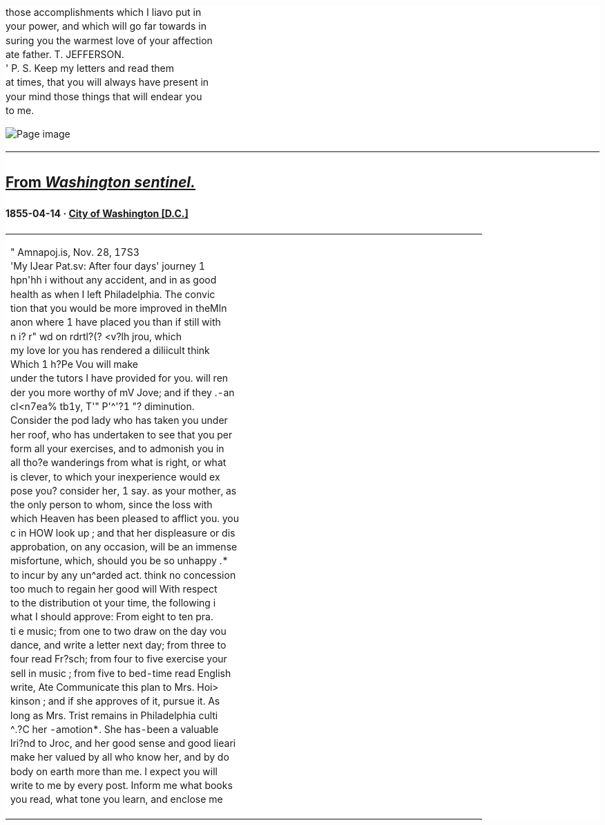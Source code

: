 those accomplishments which I liavo put in  
your power, and which will go far towards in­  
suring you the warmest love of your affection­  
ate father. T. JEFFERSON.  
&#x27; P. S. Keep my letters and read them  
at times, that you will always have present in  
your mind those things that will endear you  
to me.
</td><td style="width: 50%; max-height: 75%; margin: auto; display: block;">
<img alt="Page image" src="https://tile.loc.gov/image-services/iiif/service:ndnp:wvu:batch_wvu_iceland_ver01:data:sn84026788:00202192300:1855012301:0288/pct:70.03600823045268,26.849405548216644,13.627400548696844,35.270805812417436/!600,600/0/default.jpg"/>
</td>
</tr></table>

---

## [From _Washington sentinel._](https://www.loc.gov/resource/sn82014835/1855-04-14/ed-1/?sp=4)

#### 1855-04-14 &middot; [City of Washington [D.C.]](http://dbpedia.org/resource/Washington%2C_D.C.)

<table style="width: 100%;"><tr><td style="width: 50%">

  
&quot; Amnapoj.is, Nov. 28, 17S3  
&#x27;My IJear Pat.sv: After four days&#x27; journey 1  
hpn&#x27;hh i without any accident, and in as good  
health as when I left Philadelphia. The convic­  
tion that you would be more improved in theMln  
anon where 1 have placed you than if still with  
n i? r&quot; wd on rdrtl?(? &lt;v?lh jrou, which  
my love lor you has rendered a diliicult think  
Which 1 h?Pe Vou will make  
under the tutors I have provided for you. will ren­  
der you more worthy of mV Jove; and if they .-an­  
cl&lt;n7ea% tb1y, T&#x27;&quot; P&#x27;^&#x27;?1 &quot;? diminution.  
Consider the pod lady who has taken you under  
her roof, who has undertaken to see that you per­  
form all your exercises, and to admonish you in  
all tho?e wanderings from what is right, or what  
is clever, to which your inexperience would ex  
pose you? consider her, 1 say. as your mother, as  
the only person to whom, since the loss with  
which Heaven has been pleased to afflict you. you  
c in HOW look up ; and that her displeasure or dis  
approbation, on any occasion, will be an immense  
misfortune, which, should you be so unhappy .*  
to incur by any un^arded act. think no concession  
too much to regain her good will With respect  
to the distribution ot your time, the following i­  
what I should approve: From eight to ten pra.­  
ti e music; from one to two draw on the day vou  
dance, and write a letter next day; from three to  
four read Fr?sch; from four to five exercise your  
sell in music ; from five to bed-time read English  
write, Ate Communicate this plan to Mrs. Hoi&gt;­  
kinson ; and if she approves of it, pursue it. As  
long as Mrs. Trist remains in Philadelphia culti  
^.?C her -amotion*. She has-been a valuable  
lri?nd to Jroc, and her good sense and good lieari  
make her valued by all who know her, and by do­  
body on earth more than me. I expect you will  
write to me by every post. Inform me what books  
you read, what tone you learn, and enclose me  